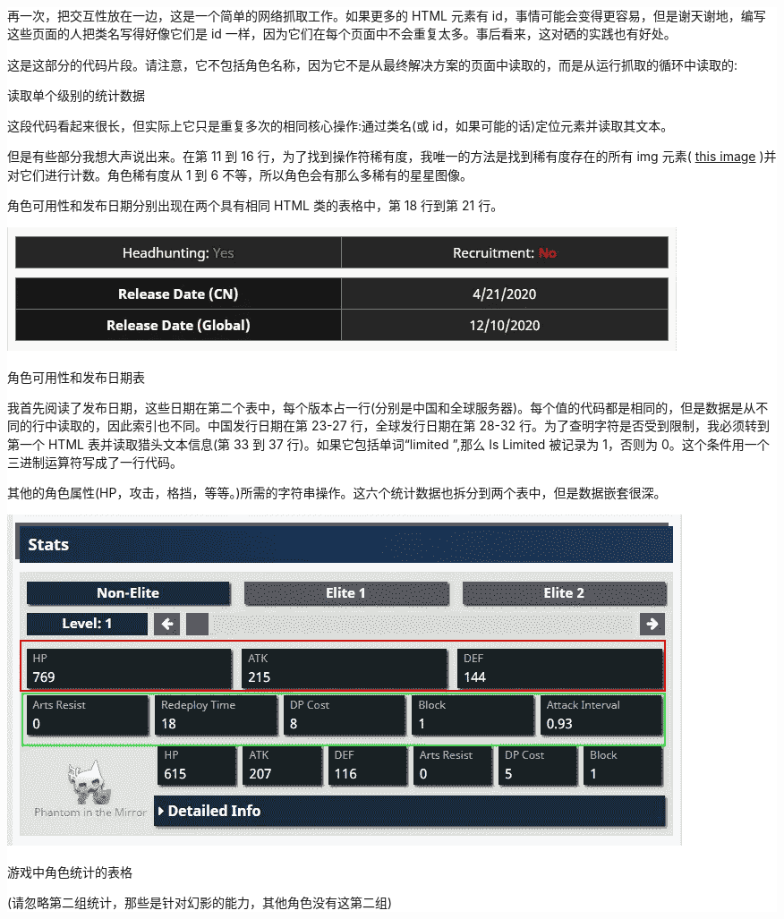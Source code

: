再一次，把交互性放在一边，这是一个简单的网络抓取工作。如果更多的 HTML 元素有 id，事情可能会变得更容易，但是谢天谢地，编写这些页面的人把类名写得好像它们是 id 一样，因为它们在每个页面中不会重复太多。事后看来，这对硒的实践也有好处。

这是这部分的代码片段。请注意，它不包括角色名称，因为它不是从最终解决方案的页面中读取的，而是从运行抓取的循环中读取的:

读取单个级别的统计数据

这段代码看起来很长，但实际上它只是重复多次的相同核心操作:通过类名(或 id，如果可能的话)定位元素并读取其文本。

但是有些部分我想大声说出来。在第 11 到 16 行，为了找到操作符稀有度，我唯一的方法是找到稀有度存在的所有 img 元素( [this image](https://gamepress.gg/sites/arknights/files/2019-10/star.png) )并对它们进行计数。角色稀有度从 1 到 6 不等，所以角色会有那么多稀有的星星图像。

角色可用性和发布日期分别出现在两个具有相同 HTML 类的表格中，第 18 行到第 21 行。

![](img/0404cad159484583d326b9a692453429.png)

角色可用性和发布日期表

我首先阅读了发布日期，这些日期在第二个表中，每个版本占一行(分别是中国和全球服务器)。每个值的代码都是相同的，但是数据是从不同的行中读取的，因此索引也不同。中国发行日期在第 23-27 行，全球发行日期在第 28-32 行。为了查明字符是否受到限制，我必须转到第一个 HTML 表并读取猎头文本信息(第 33 到 37 行)。如果它包括单词“limited ”,那么 Is Limited 被记录为 1，否则为 0。这个条件用一个三进制运算符写成了一行代码。

其他的角色属性(HP，攻击，格挡，等等。)所需的字符串操作。这六个统计数据也拆分到两个表中，但是数据嵌套很深。

![](img/b9be76d9b7347b37463618b380f76b82.png)

游戏中角色统计的表格

(请忽略第二组统计，那些是针对幻影的能力，其他角色没有这第二组)
